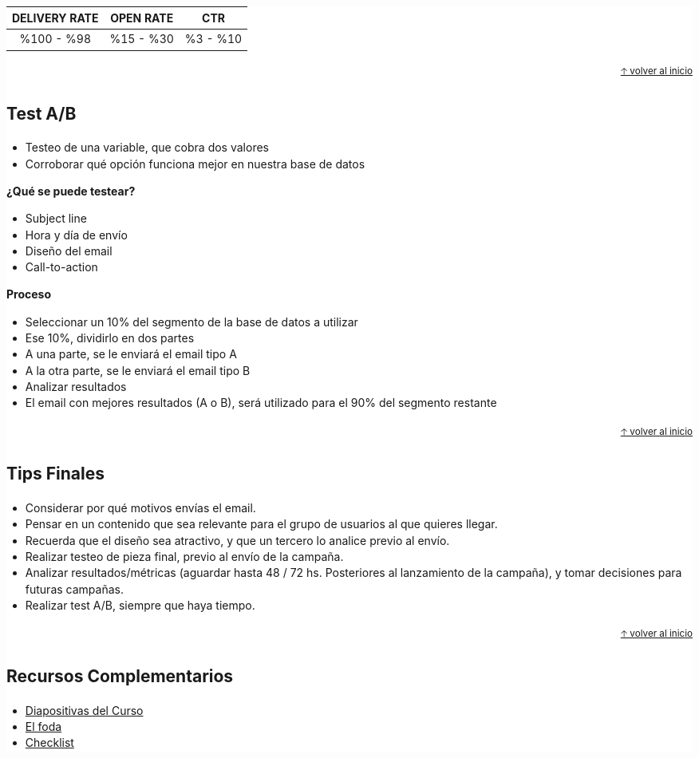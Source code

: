 | DELIVERY RATE | OPEN RATE |    CTR   |
| :-----------: |:---------:| :-------:|
| %100 - %98    | %15 - %30 | %3 - %10 |

<div align="right">
  <small><a href="#tabla-de-contenido">🡡 volver al inicio</a></small>
</div>

## Test A/B

* Testeo de una variable, que cobra dos valores
* Corroborar qué opción funciona mejor en nuestra base de datos

**¿Qué se puede testear?**
* Subject line
* Hora y día de envío
* Diseño del email
* Call-to-action

**Proceso**
* Seleccionar un 10% del segmento de la base de datos a utilizar
* Ese 10%, dividirlo en dos partes
* A una parte, se le enviará el email tipo A
* A la otra parte, se le enviará el email tipo B
* Analizar resultados
* El email con mejores resultados (A o B), será utilizado para el 90% del segmento restante

<div align="right">
  <small><a href="#tabla-de-contenido">🡡 volver al inicio</a></small>
</div>

## Tips Finales

* Considerar por qué motivos envías el email.
* Pensar en un contenido que sea relevante para el grupo de usuarios al que quieres llegar.
* Recuerda que el diseño sea atractivo, y que un tercero lo 
analice previo al envío.
* Realizar testeo de pieza final, previo al envío de la campaña.
* Analizar resultados/métricas (aguardar hasta 48 / 72 hs. 
Posteriores al lanzamiento de la campaña), y tomar
decisiones para futuras campañas.
* Realizar test A/B, siempre que haya tiempo.

<div align="right">
  <small><a href="#tabla-de-contenido">🡡 volver al inicio</a></small>
</div>

## Recursos Complementarios
* [Diapositivas del Curso](docs/platzi-email-marketing-course.pdf)
* [El foda](docs/foda.pdf)
* [Checklist](docs/checklist.xlsx)
